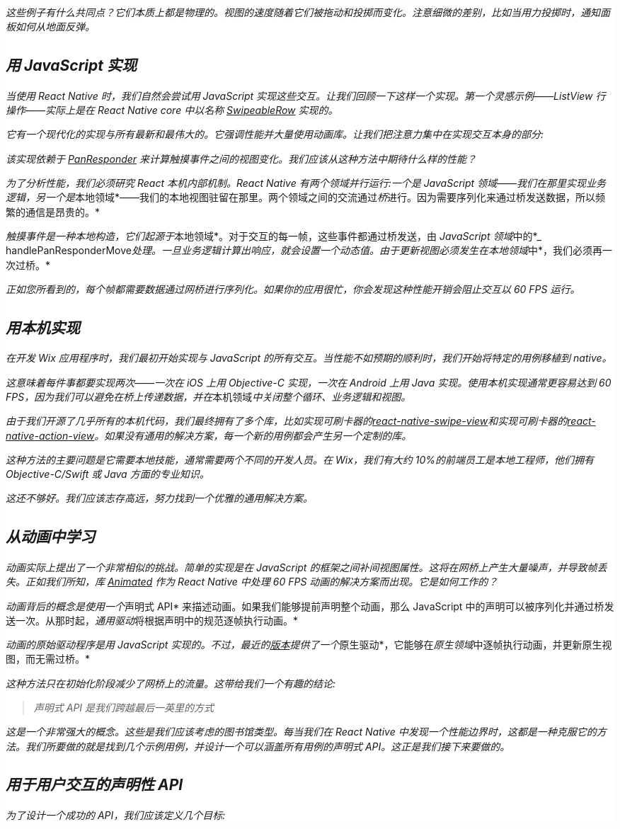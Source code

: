 *这些例子有什么共同点？它们本质上都是物理的。视图的速度随着它们被拖动和投掷而变化。注意细微的差别，比如当用力投掷时，通知面板如何从地面反弹。*

## *用 JavaScript 实现*

*当使用 React Native 时，我们自然会尝试用 JavaScript 实现这些交互。让我们回顾一下这样一个实现。第一个灵感示例——ListView 行操作——实际上是在 React Native core 中以名称 [SwipeableRow](https://github.com/facebook/react-native/blob/edd957007d689f9a0d559363bb88d3151f8e6c58/Libraries/Experimental/SwipeableRow/SwipeableRow.js) 实现的。*

*它有一个现代化的实现与所有最新和最伟大的。它强调性能并大量使用动画库。让我们把注意力集中在实现交互本身的部分:*

*该实现依赖于 [PanResponder](https://facebook.github.io/react-native/docs/panresponder.html) 来计算触摸事件之间的视图变化。我们应该从这种方法中期待什么样的性能？*

*为了分析性能，我们必须研究 React 本机内部机制。React Native 有两个领域并行运行:一个是 *JavaScript 领域*——我们在那里实现业务逻辑，另一个是*本地领域*——我们的本地视图驻留在那里。两个领域之间的交流通过*桥*进行。因为需要序列化来通过桥发送数据，所以频繁的通信是昂贵的。*

*触摸事件是一种本地构造，它们起源于*本地领域*。对于交互的每一帧，这些事件都通过桥发送，由 *JavaScript 领域*中的*_ handlePanResponderMove*处理。一旦业务逻辑计算出响应，就会设置一个动态值。由于更新视图必须发生在本地领域*中*，我们必须再一次过桥。*

*正如您所看到的，每个帧都需要数据通过网桥进行序列化。如果你的应用很忙，你会发现这种性能开销会阻止交互以 60 FPS 运行。*

## *用本机实现*

*在开发 Wix 应用程序时，我们最初开始实现与 JavaScript 的所有交互。当性能不如预期的顺利时，我们开始将特定的用例移植到 native。*

*这意味着每件事都要实现两次——一次在 iOS 上用 Objective-C 实现，一次在 Android 上用 Java 实现。使用本机实现通常更容易达到 60 FPS，因为我们可以避免在桥上传递数据，并在*本机领域*中关闭整个循环、业务逻辑和视图。*

*由于我们开源了几乎所有的本机代码，我们最终拥有了多个库，比如实现可刷卡器的[react-native-swipe-view](https://github.com/wix/react-native-swipe-view)和实现可刷卡器的[react-native-action-view](https://github.com/wix/react-native-action-view)。如果没有通用的解决方案，每一个新的用例都会产生另一个定制的库。*

*这种方法的主要问题是它需要本地技能，通常需要两个不同的开发人员。在 Wix，我们有大约 10%的前端员工是本地工程师，他们拥有 Objective-C/Swift 或 Java 方面的专业知识。*

*这还不够好。我们应该志存高远，努力找到一个优雅的通用解决方案。*

## *从动画中学习*

*动画实际上提出了一个非常相似的挑战。简单的实现是在 JavaScript 的框架之间补间视图属性。这将在网桥上产生大量噪声，并导致帧丢失。正如我们所知，库 [Animated](https://facebook.github.io/react-native/docs/animated.html) 作为 React Native 中处理 60 FPS 动画的解决方案而出现。它是如何工作的？*

*动画背后的概念是使用一个*声明式 API* 来描述动画。如果我们能够提前声明整个动画，那么 JavaScript 中的声明可以被序列化并通过桥发送一次。从那时起，*通用驱动*将根据声明中的规范逐帧执行动画。*

*动画的原始驱动程序是用 JavaScript 实现的。不过，最近的[版本](https://github.com/facebook/react-native/commit/19e2388a76a7792ace166b64b9f1fc4695b62f1f)提供了一个*原生驱动*，它能够在*原生领域*中逐帧执行动画，并更新原生视图，而无需过桥。*

*这种方法只在初始化阶段减少了网桥上的流量。这带给我们一个有趣的结论:*

> *声明式 API 是我们跨越最后一英里的方式*

*这是一个非常强大的概念。这些是我们应该考虑的图书馆类型。每当我们在 React Native 中发现一个性能边界时，这都是一种克服它的方法。我们所要做的就是找到几个示例用例，并设计一个可以涵盖所有用例的声明式 API。这正是我们接下来要做的。*

## *用于用户交互的声明性 API*

*为了设计一个成功的 API，我们应该定义几个目标:*
